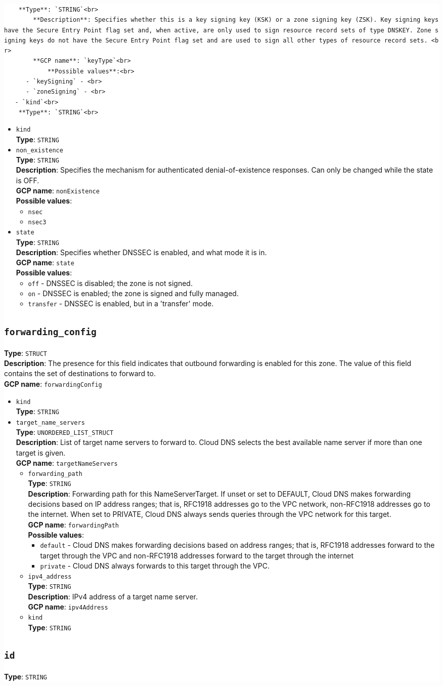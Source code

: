         **Type**: `STRING`<br>
            **Description**: Specifies whether this is a key signing key (KSK) or a zone signing key (ZSK). Key signing keys have the Secure Entry Point flag set and, when active, are only used to sign resource record sets of type DNSKEY. Zone signing keys do not have the Secure Entry Point flag set and are used to sign all other types of resource record sets. <br>
            **GCP name**: `keyType`<br>
                **Possible values**:<br>
          - `keySigning` - <br>
          - `zoneSigning` - <br>
       - `kind`<br>
        **Type**: `STRING`<br>
   - `kind`<br>
    **Type**: `STRING`<br>
   - `non_existence`<br>
    **Type**: `STRING`<br>
        **Description**: Specifies the mechanism for authenticated denial-of-existence responses. Can only be changed while the state is OFF. <br>
        **GCP name**: `nonExistence`<br>
            **Possible values**:<br>
      - `nsec` <br>
      - `nsec3` <br>
   - `state`<br>
    **Type**: `STRING`<br>
        **Description**: Specifies whether DNSSEC is enabled, and what mode it is in. <br>
        **GCP name**: `state`<br>
            **Possible values**:<br>
      - `off` - DNSSEC is disabled; the zone is not signed.<br>
      - `on` - DNSSEC is enabled; the zone is signed and fully managed.<br>
      - `transfer` - DNSSEC is enabled, but in a 'transfer' mode.<br>
## `forwarding_config`
  **Type**: `STRUCT`<br>
  **Description**: The presence for this field indicates that outbound forwarding is enabled for this zone. The value of this field contains the set of destinations to forward to.<br>
  **GCP name**: `forwardingConfig`
   - `kind`<br>
    **Type**: `STRING`<br>
   - `target_name_servers`<br>
      **Type**: `UNORDERED_LIST_STRUCT`<br>
      **Description**: List of target name servers to forward to. Cloud DNS selects the best available name server if more than one target is given.<br>
      **GCP name**: `targetNameServers`
       - `forwarding_path`<br>
        **Type**: `STRING`<br>
            **Description**: Forwarding path for this NameServerTarget. If unset or set to DEFAULT, Cloud DNS makes forwarding decisions based on IP address ranges; that is, RFC1918 addresses go to the VPC network, non-RFC1918 addresses go to the internet. When set to PRIVATE, Cloud DNS always sends queries through the VPC network for this target. <br>
            **GCP name**: `forwardingPath`<br>
                **Possible values**:<br>
          - `default` - Cloud DNS makes forwarding decisions based on address ranges; that is, RFC1918 addresses forward to the target through the VPC and non-RFC1918 addresses forward to the target through the internet<br>
          - `private` - Cloud DNS always forwards to this target through the VPC.<br>
       - `ipv4_address`<br>
        **Type**: `STRING`<br>
            **Description**: IPv4 address of a target name server.<br>
            **GCP name**: `ipv4Address`<br>
       - `kind`<br>
        **Type**: `STRING`<br>
## `id`
**Type**: `STRING`<br>